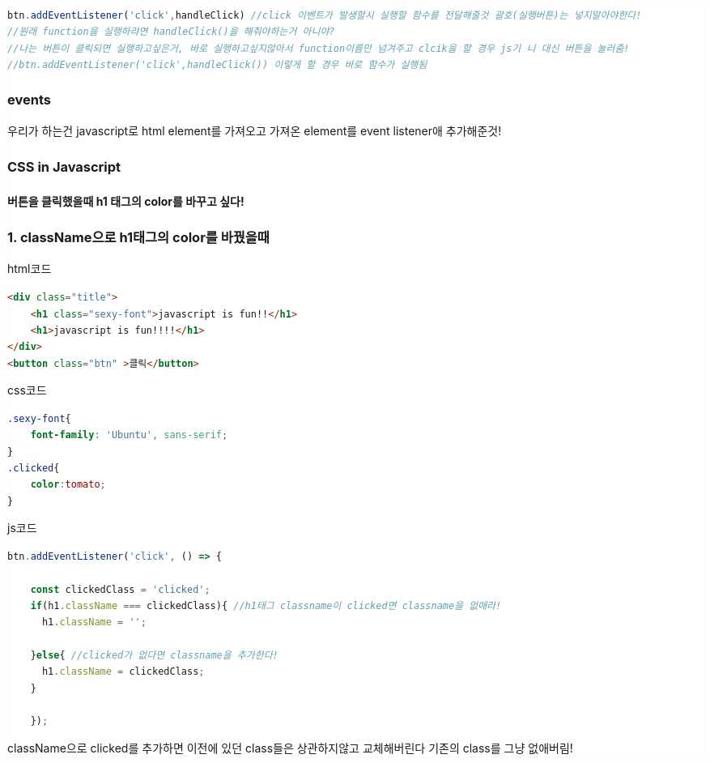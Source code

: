 ```javascript
btn.addEventListener('click',handleClick) //click 이벤트가 발생할시 실행할 함수를 전달해줄것 괄호(실행버튼)는 넣지말아야한다!
//원래 function을 실행하랴면 handleClick()을 해줘야하는거 아니야?
//나는 버튼이 클릭되면 실행하고싶은거, 바로 실행하고싶지않아서 function이름만 넘겨주고 clcik을 할 경우 js기 니 대신 버튼을 눌러줌!
//btn.addEventListener('click',handleClick()) 이렇게 할 경우 바로 함수가 실행됨

```

### events



우리가 하는건 javascript로 html element를 가져오고 가져온 element를 event listener애 추가해준것!


### CSS in Javascript 


#### 버튼을 클릭했을때 h1 태그의 color를 바꾸고 싶다!


### 1. className으로 h1태그의 color를 바꿨을때
html코드
```html
<div class="title">
    <h1 class="sexy-font">javascript is fun!!</h1>
    <h1>javascript is fun!!!!</h1>
</div>
<button class="btn" >클릭</button>
```


css코드
```css
.sexy-font{
    font-family: 'Ubuntu', sans-serif;
}
.clicked{
    color:tomato;
}

```
js코드
```javascript
btn.addEventListener('click', () => {
  
    const clickedClass = 'clicked';
    if(h1.className === clickedClass){ //h1태그 classname이 clicked면 classname을 없애라!
      h1.className = '';

    }else{ //clicked가 없다면 classname을 추가한다!
      h1.className = clickedClass;
    }

    });
```
className으로 clicked를 추가하면 이전에 있던 class들은 상관하지않고 교체해버린다
기존의 class를 그냥 없애버림!
